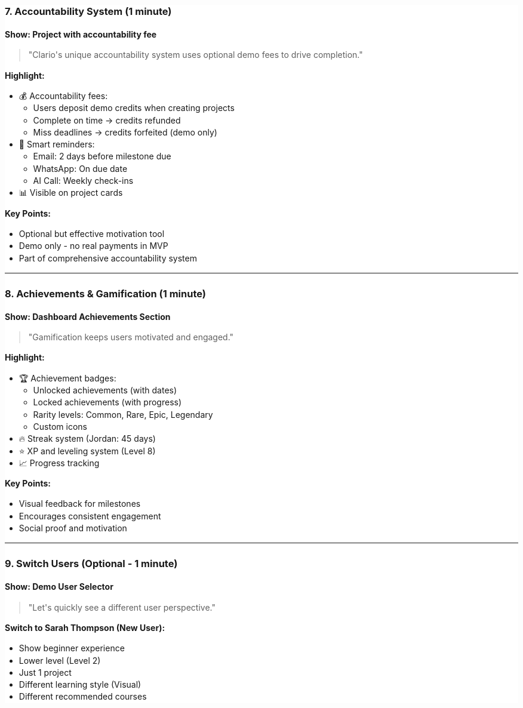 
### 7. Accountability System (1 minute)
**Show: Project with accountability fee**

> "Clario's unique accountability system uses optional demo fees to drive completion."

**Highlight:**
- 💰 Accountability fees:
  - Users deposit demo credits when creating projects
  - Complete on time → credits refunded
  - Miss deadlines → credits forfeited (demo only)
- 🔔 Smart reminders:
  - Email: 2 days before milestone due
  - WhatsApp: On due date
  - AI Call: Weekly check-ins
- 📊 Visible on project cards

**Key Points:**
- Optional but effective motivation tool
- Demo only - no real payments in MVP
- Part of comprehensive accountability system

---

### 8. Achievements & Gamification (1 minute)
**Show: Dashboard Achievements Section**

> "Gamification keeps users motivated and engaged."

**Highlight:**
- 🏆 Achievement badges:
  - Unlocked achievements (with dates)
  - Locked achievements (with progress)
  - Rarity levels: Common, Rare, Epic, Legendary
  - Custom icons
- 🔥 Streak system (Jordan: 45 days)
- ⭐ XP and leveling system (Level 8)
- 📈 Progress tracking

**Key Points:**
- Visual feedback for milestones
- Encourages consistent engagement
- Social proof and motivation

---

### 9. Switch Users (Optional - 1 minute)
**Show: Demo User Selector**

> "Let's quickly see a different user perspective."

**Switch to Sarah Thompson (New User):**
- Show beginner experience
- Lower level (Level 2)
- Just 1 project
- Different learning style (Visual)
- Different recommended courses
